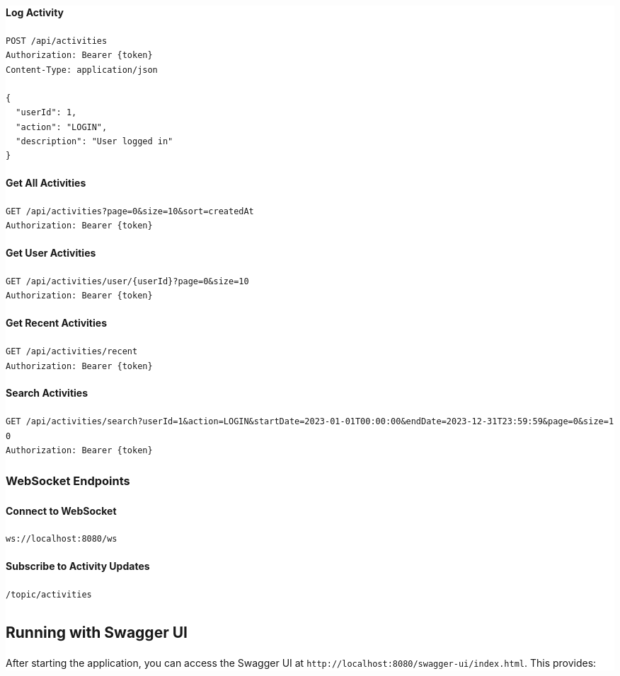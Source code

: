 #### Log Activity
```
POST /api/activities
Authorization: Bearer {token}
Content-Type: application/json

{
  "userId": 1,
  "action": "LOGIN",
  "description": "User logged in"
}
```

#### Get All Activities
```
GET /api/activities?page=0&size=10&sort=createdAt
Authorization: Bearer {token}
```

#### Get User Activities
```
GET /api/activities/user/{userId}?page=0&size=10
Authorization: Bearer {token}
```

#### Get Recent Activities
```
GET /api/activities/recent
Authorization: Bearer {token}
```

#### Search Activities
```
GET /api/activities/search?userId=1&action=LOGIN&startDate=2023-01-01T00:00:00&endDate=2023-12-31T23:59:59&page=0&size=10
Authorization: Bearer {token}
```

### WebSocket Endpoints

#### Connect to WebSocket
```
ws://localhost:8080/ws
```

#### Subscribe to Activity Updates
```
/topic/activities
```

## Running with Swagger UI

After starting the application, you can access the Swagger UI at `http://localhost:8080/swagger-ui/index.html`. This provides:
